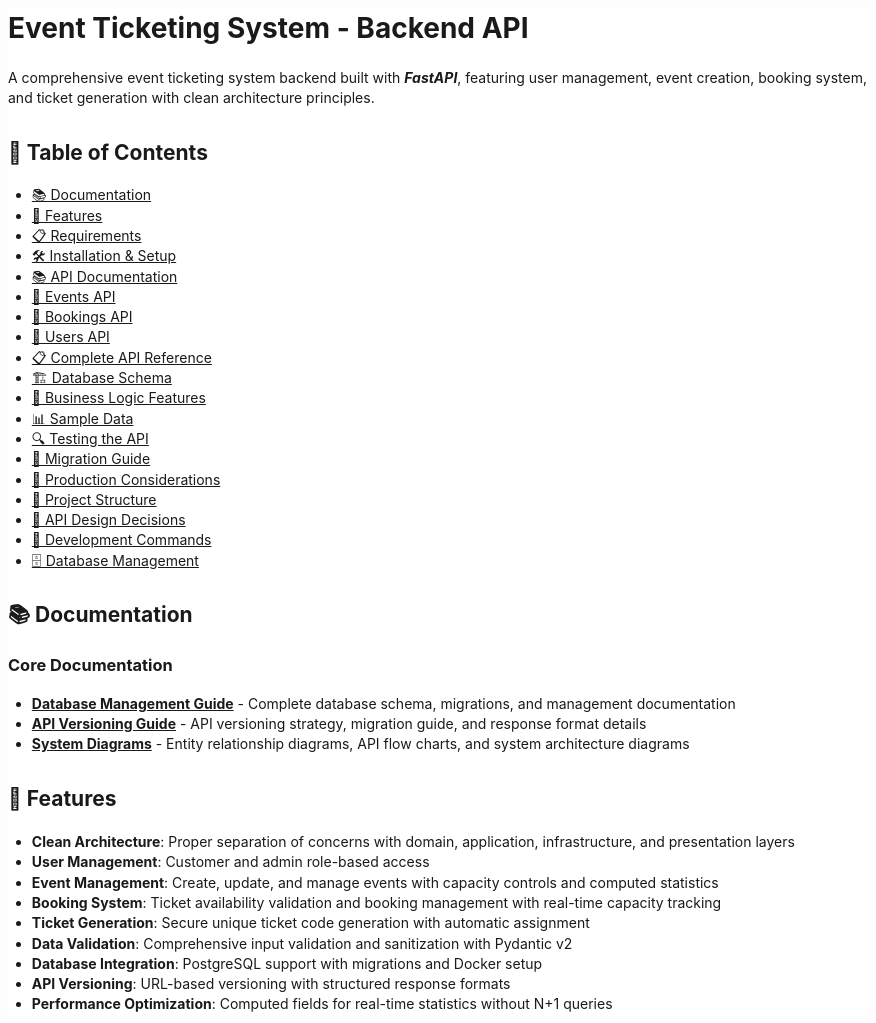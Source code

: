 # Event Ticketing System - Backend API

A comprehensive event ticketing system backend built with ***FastAPI***, featuring user management, event creation, booking system, and ticket generation with clean architecture principles.

## 📑 Table of Contents

- [📚 Documentation](#-documentation)
- [🚀 Features](#-features)
- [📋 Requirements](#-requirements)
- [🛠️ Installation & Setup](#️-installation--setup)
- [📚 API Documentation](#-api-documentation)
- [🎫 Events API](#-events-api)
- [📅 Bookings API](#-bookings-api)
- [👥 Users API](#-users-api)
- [📋 Complete API Reference](#-complete-api-reference)
- [🏗️ Database Schema](#️-database-schema)
- [🔧 Business Logic Features](#-business-logic-features)
- [📊 Sample Data](#-sample-data)
- [🔍 Testing the API](#-testing-the-api)
- [🔄 Migration Guide](#-migration-guide)
- [🚀 Production Considerations](#-production-considerations)
- [📁 Project Structure](#-project-structure)
- [🤝 API Design Decisions](#-api-design-decisions)
- [🔧 Development Commands](#-development-commands)
- [🗄️ Database Management](#️-database-management)

## 📚 Documentation

### Core Documentation
- **[Database Management Guide](docs/DATABASE_README.md)** - Complete database schema, migrations, and management documentation
- **[API Versioning Guide](docs/API_VERSIONING_GUIDE.md)** - API versioning strategy, migration guide, and response format details
- **[System Diagrams](docs/SYSTEM_DIAGRAMS.md)** - Entity relationship diagrams, API flow charts, and system architecture diagrams

## 🚀 Features

- **Clean Architecture**: Proper separation of concerns with domain, application, infrastructure, and presentation layers
- **User Management**: Customer and admin role-based access
- **Event Management**: Create, update, and manage events with capacity controls and computed statistics
- **Booking System**: Ticket availability validation and booking management with real-time capacity tracking
- **Ticket Generation**: Secure unique ticket code generation with automatic assignment
- **Data Validation**: Comprehensive input validation and sanitization with Pydantic v2
- **Database Integration**: PostgreSQL support with migrations and Docker setup
- **API Versioning**: URL-based versioning with structured response formats
- **Performance Optimization**: Computed fields for real-time statistics without N+1 queries

